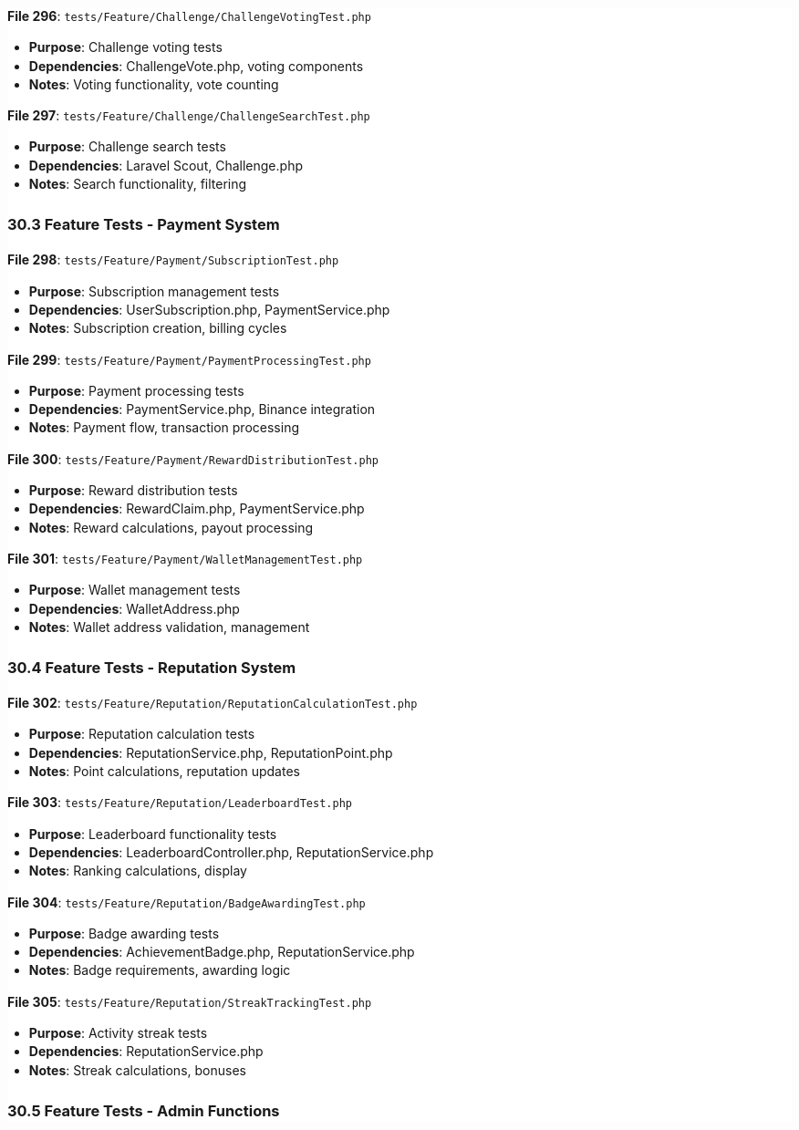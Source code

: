 **File 296**: `tests/Feature/Challenge/ChallengeVotingTest.php`
- **Purpose**: Challenge voting tests
- **Dependencies**: ChallengeVote.php, voting components
- **Notes**: Voting functionality, vote counting

**File 297**: `tests/Feature/Challenge/ChallengeSearchTest.php`
- **Purpose**: Challenge search tests
- **Dependencies**: Laravel Scout, Challenge.php
- **Notes**: Search functionality, filtering

### 30.3 Feature Tests - Payment System

**File 298**: `tests/Feature/Payment/SubscriptionTest.php`
- **Purpose**: Subscription management tests
- **Dependencies**: UserSubscription.php, PaymentService.php
- **Notes**: Subscription creation, billing cycles

**File 299**: `tests/Feature/Payment/PaymentProcessingTest.php`
- **Purpose**: Payment processing tests
- **Dependencies**: PaymentService.php, Binance integration
- **Notes**: Payment flow, transaction processing

**File 300**: `tests/Feature/Payment/RewardDistributionTest.php`
- **Purpose**: Reward distribution tests
- **Dependencies**: RewardClaim.php, PaymentService.php
- **Notes**: Reward calculations, payout processing

**File 301**: `tests/Feature/Payment/WalletManagementTest.php`
- **Purpose**: Wallet management tests
- **Dependencies**: WalletAddress.php
- **Notes**: Wallet address validation, management

### 30.4 Feature Tests - Reputation System

**File 302**: `tests/Feature/Reputation/ReputationCalculationTest.php`
- **Purpose**: Reputation calculation tests
- **Dependencies**: ReputationService.php, ReputationPoint.php
- **Notes**: Point calculations, reputation updates

**File 303**: `tests/Feature/Reputation/LeaderboardTest.php`
- **Purpose**: Leaderboard functionality tests
- **Dependencies**: LeaderboardController.php, ReputationService.php
- **Notes**: Ranking calculations, display

**File 304**: `tests/Feature/Reputation/BadgeAwardingTest.php`
- **Purpose**: Badge awarding tests
- **Dependencies**: AchievementBadge.php, ReputationService.php
- **Notes**: Badge requirements, awarding logic

**File 305**: `tests/Feature/Reputation/StreakTrackingTest.php`
- **Purpose**: Activity streak tests
- **Dependencies**: ReputationService.php
- **Notes**: Streak calculations, bonuses

### 30.5 Feature Tests - Admin Functions
